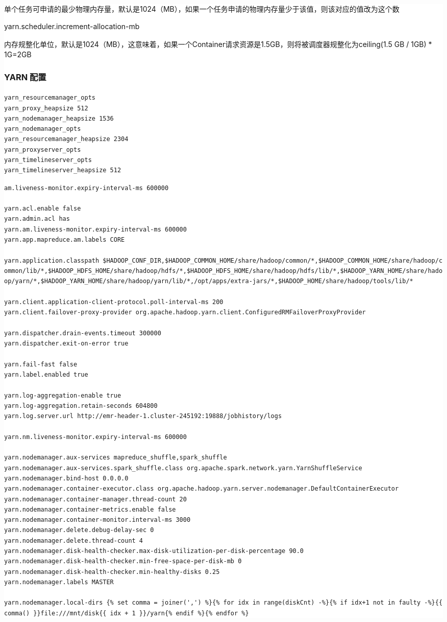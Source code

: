 单个任务可申请的最少物理内存量，默认是1024（MB），如果一个任务申请的物理内存量少于该值，则该对应的值改为这个数

yarn.scheduler.increment-allocation-mb

内存规整化单位，默认是1024（MB），这意味着，如果一个Container请求资源是1.5GB，则将被调度器规整化为ceiling(1.5 GB / 1GB) * 1G=2GB

### YARN 配置

```yarn-env.sh
yarn_resourcemanager_opts
yarn_proxy_heapsize 512
yarn_nodemanager_heapsize 1536
yarn_nodemanager_opts
yarn_resourcemanager_heapsize 2304
yarn_proxyserver_opts
yarn_timelineserver_opts
yarn_timelineserver_heapsize 512

```
```yarn-site.xml
am.liveness-monitor.expiry-interval-ms 600000

yarn.acl.enable false
yarn.admin.acl has
yarn.am.liveness-monitor.expiry-interval-ms 600000
yarn.app.mapreduce.am.labels CORE

yarn.application.classpath $HADOOP_CONF_DIR,$HADOOP_COMMON_HOME/share/hadoop/common/*,$HADOOP_COMMON_HOME/share/hadoop/common/lib/*,$HADOOP_HDFS_HOME/share/hadoop/hdfs/*,$HADOOP_HDFS_HOME/share/hadoop/hdfs/lib/*,$HADOOP_YARN_HOME/share/hadoop/yarn/*,$HADOOP_YARN_HOME/share/hadoop/yarn/lib/*,/opt/apps/extra-jars/*,$HADOOP_HOME/share/hadoop/tools/lib/*

yarn.client.application-client-protocol.poll-interval-ms 200
yarn.client.failover-proxy-provider org.apache.hadoop.yarn.client.ConfiguredRMFailoverProxyProvider

yarn.dispatcher.drain-events.timeout 300000
yarn.dispatcher.exit-on-error true

yarn.fail-fast false
yarn.label.enabled true

yarn.log-aggregation-enable true
yarn.log-aggregation.retain-seconds 604800
yarn.log.server.url http://emr-header-1.cluster-245192:19888/jobhistory/logs

yarn.nm.liveness-monitor.expiry-interval-ms 600000

yarn.nodemanager.aux-services mapreduce_shuffle,spark_shuffle
yarn.nodemanager.aux-services.spark_shuffle.class org.apache.spark.network.yarn.YarnShuffleService
yarn.nodemanager.bind-host 0.0.0.0
yarn.nodemanager.container-executor.class org.apache.hadoop.yarn.server.nodemanager.DefaultContainerExecutor
yarn.nodemanager.container-manager.thread-count 20
yarn.nodemanager.container-metrics.enable false
yarn.nodemanager.container-monitor.interval-ms 3000
yarn.nodemanager.delete.debug-delay-sec 0
yarn.nodemanager.delete.thread-count 4
yarn.nodemanager.disk-health-checker.max-disk-utilization-per-disk-percentage 90.0
yarn.nodemanager.disk-health-checker.min-free-space-per-disk-mb 0
yarn.nodemanager.disk-health-checker.min-healthy-disks 0.25
yarn.nodemanager.labels MASTER

yarn.nodemanager.local-dirs {% set comma = joiner(',') %}{% for idx in range(diskCnt) -%}{% if idx+1 not in faulty -%}{{ comma() }}file:///mnt/disk{{ idx + 1 }}/yarn{% endif %}{% endfor %}

```